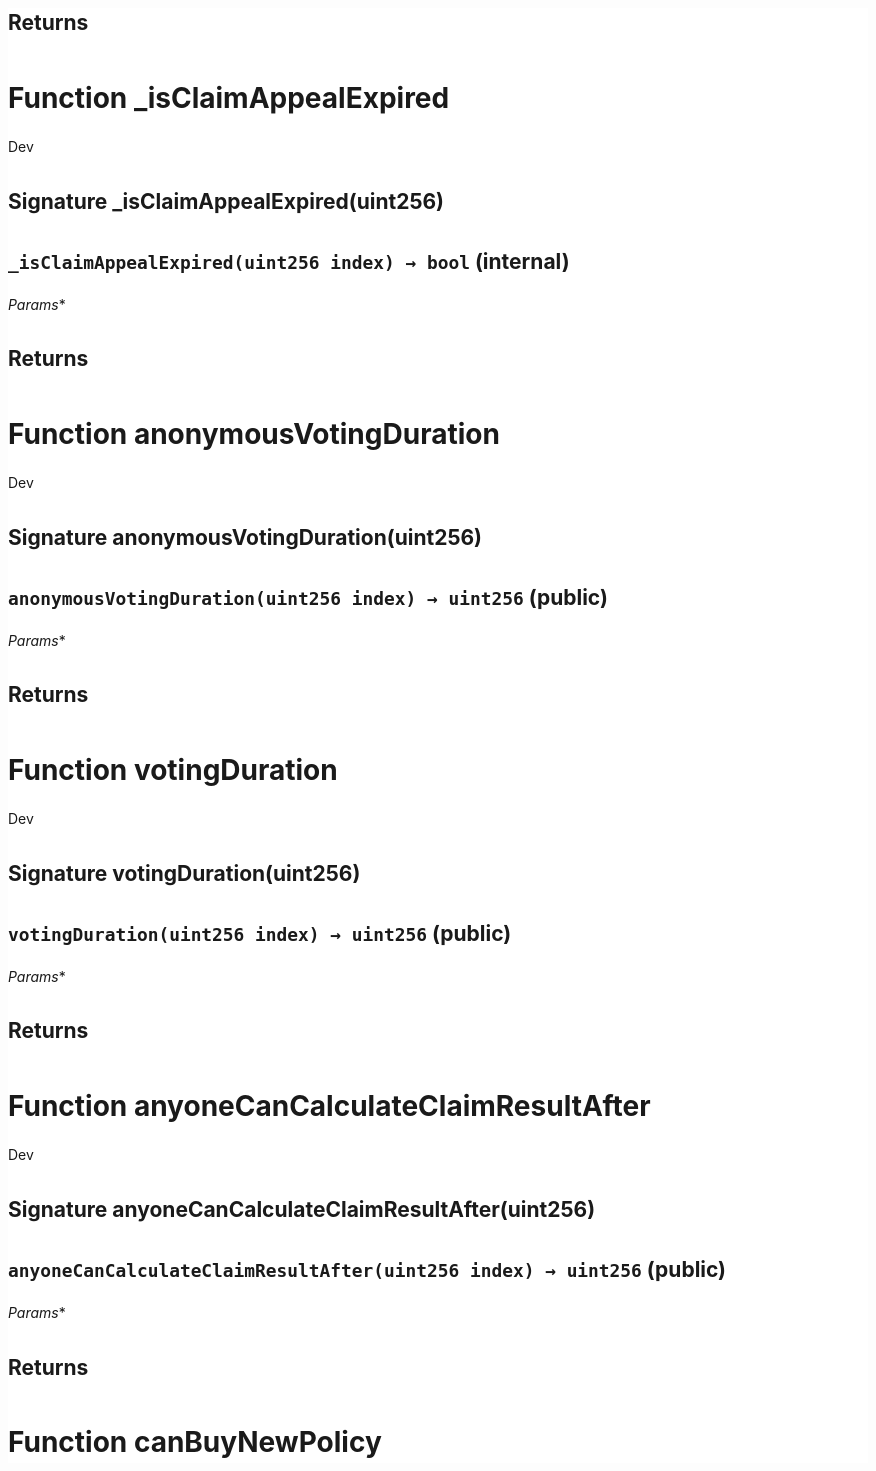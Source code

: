 **Returns**
-----
# Function _isClaimAppealExpired

Dev 
## Signature _isClaimAppealExpired(uint256)
## `_isClaimAppealExpired(uint256 index) → bool` (internal)
*Params**

**Returns**
-----
# Function anonymousVotingDuration

Dev 
## Signature anonymousVotingDuration(uint256)
## `anonymousVotingDuration(uint256 index) → uint256` (public)
*Params**

**Returns**
-----
# Function votingDuration

Dev 
## Signature votingDuration(uint256)
## `votingDuration(uint256 index) → uint256` (public)
*Params**

**Returns**
-----
# Function anyoneCanCalculateClaimResultAfter

Dev 
## Signature anyoneCanCalculateClaimResultAfter(uint256)
## `anyoneCanCalculateClaimResultAfter(uint256 index) → uint256` (public)
*Params**

**Returns**
-----
# Function canBuyNewPolicy
